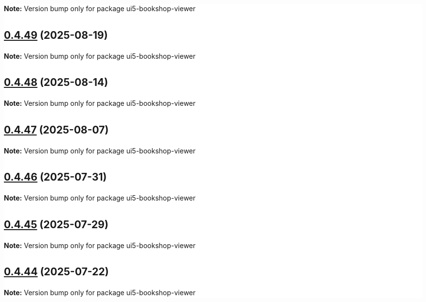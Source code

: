 **Note:** Version bump only for package ui5-bookshop-viewer





## [0.4.49](https://github.com/ui5-community/ui5-ecosystem-showcase/compare/ui5-bookshop-viewer@0.4.48...ui5-bookshop-viewer@0.4.49) (2025-08-19)

**Note:** Version bump only for package ui5-bookshop-viewer





## [0.4.48](https://github.com/ui5-community/ui5-ecosystem-showcase/compare/ui5-bookshop-viewer@0.4.47...ui5-bookshop-viewer@0.4.48) (2025-08-14)

**Note:** Version bump only for package ui5-bookshop-viewer





## [0.4.47](https://github.com/ui5-community/ui5-ecosystem-showcase/compare/ui5-bookshop-viewer@0.4.46...ui5-bookshop-viewer@0.4.47) (2025-08-07)

**Note:** Version bump only for package ui5-bookshop-viewer





## [0.4.46](https://github.com/ui5-community/ui5-ecosystem-showcase/compare/ui5-bookshop-viewer@0.4.45...ui5-bookshop-viewer@0.4.46) (2025-07-31)

**Note:** Version bump only for package ui5-bookshop-viewer





## [0.4.45](https://github.com/ui5-community/ui5-ecosystem-showcase/compare/ui5-bookshop-viewer@0.4.44...ui5-bookshop-viewer@0.4.45) (2025-07-29)

**Note:** Version bump only for package ui5-bookshop-viewer





## [0.4.44](https://github.com/ui5-community/ui5-ecosystem-showcase/compare/ui5-bookshop-viewer@0.4.43...ui5-bookshop-viewer@0.4.44) (2025-07-22)

**Note:** Version bump only for package ui5-bookshop-viewer
